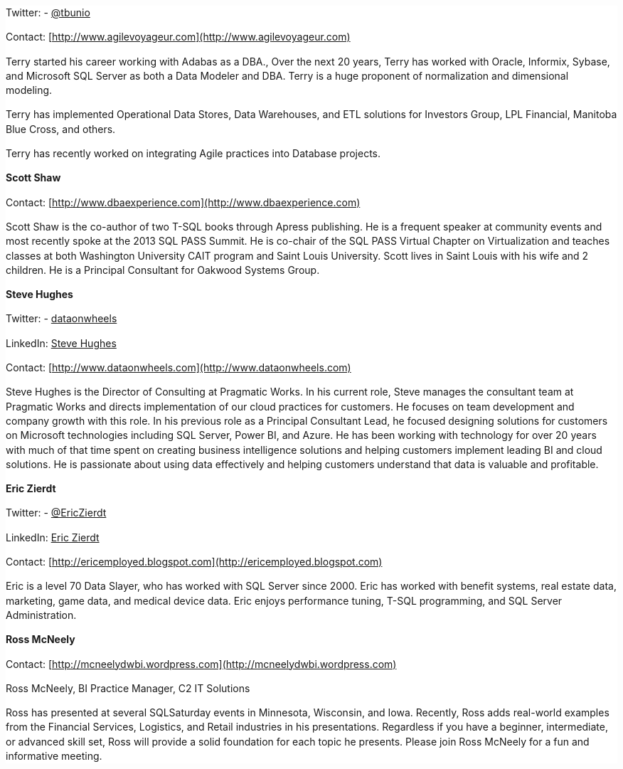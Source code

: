 Twitter:  - [@tbunio](https://www.twitter.com/@tbunio)
 
Contact: [http://www.agilevoyageur.com](http://www.agilevoyageur.com)
 
Terry started his career working with Adabas as a DBA., Over the next 20 years, Terry has worked with Oracle, Informix, Sybase, and Microsoft SQL Server as both a Data Modeler and DBA. Terry is a huge proponent of normalization and dimensional modeling. 

Terry has implemented Operational Data Stores, Data Warehouses, and ETL solutions for Investors Group, LPL Financial, Manitoba Blue Cross, and others.

Terry has recently worked on integrating Agile practices into Database projects.
 
**Scott Shaw**
 
Contact: [http://www.dbaexperience.com](http://www.dbaexperience.com)
 
Scott Shaw is the co-author of two T-SQL books through Apress publishing. He is a frequent speaker at community events and most recently spoke at the 2013 SQL PASS Summit.  He is co-chair of the SQL PASS Virtual Chapter on Virtualization and teaches classes at both Washington University CAIT program and Saint Louis University. Scott lives in Saint Louis with his wife and 2 children. He is a Principal Consultant for Oakwood Systems Group.
 
**Steve Hughes**
 
Twitter:  - [dataonwheels](https://www.twitter.com/dataonwheels)
 
LinkedIn: [Steve Hughes](http://www.linkedin.com/in/dataonwheels)
 
Contact: [http://www.dataonwheels.com](http://www.dataonwheels.com)
 
Steve Hughes is the Director of Consulting at Pragmatic Works. In his current role, Steve manages the consultant team at Pragmatic Works and directs implementation of our cloud practices for customers. He focuses on team development and company growth with this role. In his previous role as a Principal Consultant Lead, he focused designing solutions for customers on Microsoft technologies including SQL Server, Power BI, and Azure. He has been working with technology for over 20 years with much of that time spent on creating business intelligence solutions and helping customers implement leading BI and cloud solutions. He is passionate about using data effectively and helping customers understand that data is valuable and profitable.
 
**Eric Zierdt**
 
Twitter:  - [@EricZierdt](https://www.twitter.com/@EricZierdt)
 
LinkedIn: [Eric Zierdt](http://www.linkedin.com/in/ericzierdt)
 
Contact: [http://ericemployed.blogspot.com](http://ericemployed.blogspot.com)
 
Eric is a level 70 Data Slayer, who has worked with SQL Server since 2000. Eric has worked with benefit systems, real estate data, marketing, game data, and medical device data. Eric enjoys performance tuning, T-SQL programming, and SQL Server Administration.
 
**Ross McNeely**
 
Contact: [http://mcneelydwbi.wordpress.com](http://mcneelydwbi.wordpress.com)
 
Ross McNeely, BI Practice Manager, C2 IT Solutions

Ross has presented at several SQLSaturday events in Minnesota, Wisconsin, and Iowa. Recently, Ross adds real-world examples from the Financial Services, Logistics, and Retail industries in his presentations. Regardless if you have a beginner, intermediate, or advanced skill set, Ross will provide a solid foundation for each topic he presents. Please join Ross McNeely for a fun and informative meeting.
 